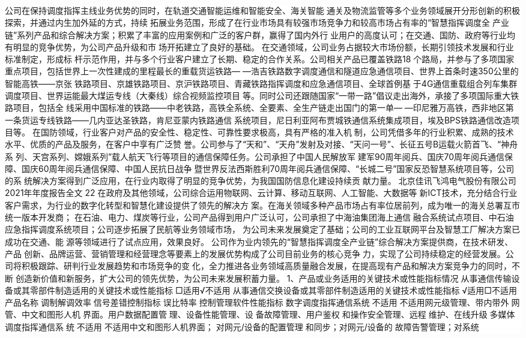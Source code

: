 公司在保持调度指挥主线业务优势的同时，在轨道交通智能运维和智能安全、海关智能
通关及物流监管等多个业务领域展开分形创新的积极探索，并通过内生加外延的方式，持续
拓展业务范围，形成了在行业市场具有较强市场竞争力和较高市场占有率的“智慧指挥调度全
产业链”系列产品和综合解决方案；积累了丰富的应用案例和广泛的客户群，赢得了国内外行
业用户的高度认可；在交通、国防、政府等行业均有明显的竞争优势，为公司产品升级和市
场开拓建立了良好的基础。
在交通领域，公司业务占据较大市场份额，长期引领技术发展和行业标准制定，形成标
杆示范作用，并与多个行业客户建立了长期、稳定的合作关系。公司相关产品已覆盖铁路18
个路局，并参与了多项国家重点项目，包括世界上一次性建成的里程最长的重载货运铁路—
—浩吉铁路数字调度通信和隧道应急通信项目、世界上首条时速350公里的智能高铁——京张
铁路项目、京雄铁路项目、京沪铁路项目、青藏铁路指挥调度和应急通信项目、全球首例基
于4G通信重载组合列车集群调度项目、世界运能最大煤运专线（大秦线）综合视频监控项目
等。同时公司还跟随国家“一带一路”倡议走出海外，承接了多项国际重大铁路项目，包括全
线采用中国标准的铁路——中老铁路，高铁全系统、全要素、全生产链走出国门的第一单—
—印尼雅万高铁，西非地区第一条货运专线铁路——几内亚达圣铁路，肯尼亚蒙内铁路通信
系统项目，尼日利亚阿布贾城铁通信系统集成项目，埃及BPS铁路通信改造项目等。
在国防领域，行业客户对产品的安全性、稳定性、可靠性要求极高，具有严格的准入机
制，公司凭借多年的行业积累、成熟的技术水平、优质的产品及服务，在客户中享有广泛赞
誉。公司参与了“天和”、“天舟”发射及对接、“天问一号”、长征五号B运载火箭首飞、“神舟系
列、天宫系列、嫦娥系列”载人航天飞行等项目的通信保障任务。公司承担了中国人民解放军
建军90周年阅兵、国庆70周年阅兵通信保障、国庆60周年阅兵通信保障、中国人民抗日战争
暨世界反法西斯胜利70周年阅兵通信保障、“长城二号”国家反恐智慧系统项目等，公司的系
统解决方案得到广泛应用，在行业内取得了明显的竞争优势，为我国国防信息化建设持续贡
献力量。
北京佳讯飞鸿电气股份有限公司2021年年度报告全文
22
在政府及其他领域，公司综合运用物联网、云计算、移动互联网、人工智能、大数据等
新ICT技术，充分结合行业客户需求，为行业的数字化转型和智慧化建设提供了领先的解决方
案。在海关领域多种产品市场占有率位居前列，成为唯一的海关总署互市统一版本开发商；
在石油、电力、煤炭等行业，公司产品得到用户广泛认可，公司承担了中海油集团海上通信
融合系统试点项目、中石油应急指挥调度系统项目；公司逐步拓展了民航等业务领域市场，
为公司未来发展奠定了基础；公司的工业互联网平台及智慧工厂解决方案已成功在交通、能
源等领域进行了试点应用，效果良好。
公司作为业内领先的“智慧指挥调度全产业链”综合解决方案提供商，在技术研发、产品
创新、品牌运营、营销管理和经营理念等要素上的发展优势构成了公司目前业务的核心竞争
力，实现了公司持续稳定的经营发展。公司将积极跟踪、研判行业发展趋势和市场竞争的变
化，全力推进各业务领域高质量融合发展，在提高现有产品和解决方案竞争力的同时，不断
创造新价值和新服务，扩大公司的领先优势，为公司未来发展积蓄力量。
1、产品或业务适用的关键技术或性能指标情况
从事通信传输设备或其零部件制造适用的关键技术或性能指标
□适用√不适用
从事通信交换设备或其零部件制造适用的关键技术或性能指标
√适用□不适用
产品名称
调制解调效率
信号差错控制指标
误比特率
控制管理软件性能指标
数字调度指挥通信系统
不适用
不适用网元级管理、带内带外
网管、中文和图形人机
界面。用户数据配置管
理、设备性能管理、设
备故障管理、用户鉴权
和操作安全管理、远程
维护、在线升级
多媒体调度指挥通信系
统
不适用
不适用中文和图形人机界面；
对网元/设备的配置管理
和同步；对网元/设备的
故障告警管理；对系统